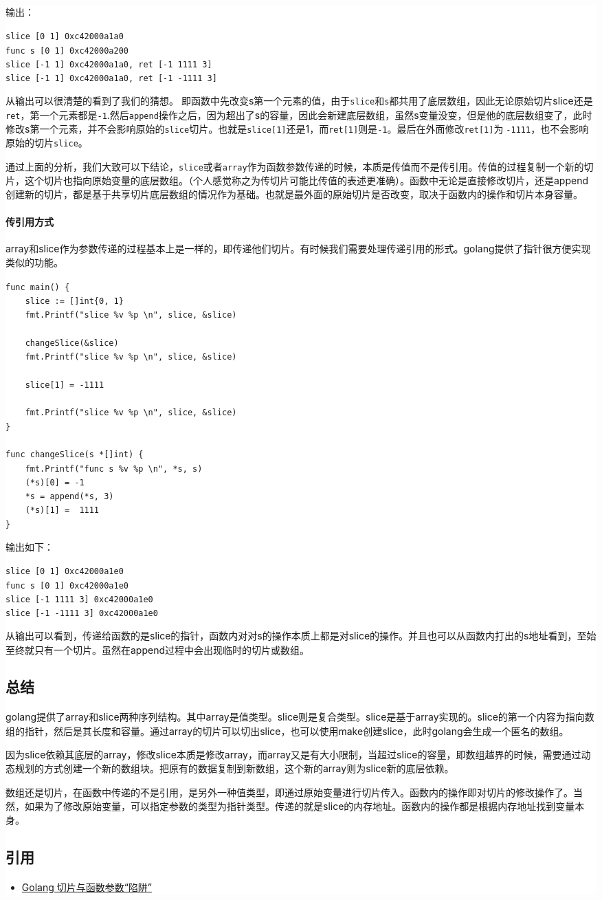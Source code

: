 ```golang
```
输出：    
```golang
slice [0 1] 0xc42000a1a0 
func s [0 1] 0xc42000a200 
slice [-1 1] 0xc42000a1a0, ret [-1 1111 3] 
slice [-1 1] 0xc42000a1a0, ret [-1 -1111 3]
```
从输出可以很清楚的看到了我们的猜想。 即函数中先改变s第一个元素的值，由于`slice`和`s`都共用了底层数组，因此无论原始切片slice还是`ret`，第一个元素都是`-1`.然后`append`操作之后，因为超出了s的容量，因此会新建底层数组，虽然s变量没变，但是他的底层数组变了，此时修改s第一个元素，并不会影响原始的`slice`切片。也就是`slice[1]`还是1，而`ret[1]`则是`-1`。最后在外面修改`ret[1]`为 `-1111`，也不会影响原始的切片`slice`。

通过上面的分析，我们大致可以下结论，`slice`或者`array`作为函数参数传递的时候，本质是传值而不是传引用。传值的过程复制一个新的切片，这个切片也指向原始变量的底层数组。（个人感觉称之为传切片可能比传值的表述更准确）。函数中无论是直接修改切片，还是append创建新的切片，都是基于共享切片底层数组的情况作为基础。也就是最外面的原始切片是否改变，取决于函数内的操作和切片本身容量。    
#### 传引用方式
array和slice作为参数传递的过程基本上是一样的，即传递他们切片。有时候我们需要处理传递引用的形式。golang提供了指针很方便实现类似的功能。    
```golang
func main() {
    slice := []int{0, 1}
    fmt.Printf("slice %v %p \n", slice, &slice)

    changeSlice(&slice)
    fmt.Printf("slice %v %p \n", slice, &slice)

    slice[1] = -1111

    fmt.Printf("slice %v %p \n", slice, &slice)
}

func changeSlice(s *[]int) {
    fmt.Printf("func s %v %p \n", *s, s)
    (*s)[0] = -1
    *s = append(*s, 3)
    (*s)[1] =  1111
}
```
输出如下：    
```golang
slice [0 1] 0xc42000a1e0 
func s [0 1] 0xc42000a1e0 
slice [-1 1111 3] 0xc42000a1e0 
slice [-1 -1111 3] 0xc42000a1e0
```
从输出可以看到，传递给函数的是slice的指针，函数内对对s的操作本质上都是对slice的操作。并且也可以从函数内打出的s地址看到，至始至终就只有一个切片。虽然在append过程中会出现临时的切片或数组。    
## 总结
golang提供了array和slice两种序列结构。其中array是值类型。slice则是复合类型。slice是基于array实现的。slice的第一个内容为指向数组的指针，然后是其长度和容量。通过array的切片可以切出slice，也可以使用make创建slice，此时golang会生成一个匿名的数组。

因为slice依赖其底层的array，修改slice本质是修改array，而array又是有大小限制，当超过slice的容量，即数组越界的时候，需要通过动态规划的方式创建一个新的数组块。把原有的数据复制到新数组，这个新的array则为slice新的底层依赖。

数组还是切片，在函数中传递的不是引用，是另外一种值类型，即通过原始变量进行切片传入。函数内的操作即对切片的修改操作了。当然，如果为了修改原始变量，可以指定参数的类型为指针类型。传递的就是slice的内存地址。函数内的操作都是根据内存地址找到变量本身。

## 引用
- [Golang 切片与函数参数“陷阱”](https://studygolang.com/articles/9876)
